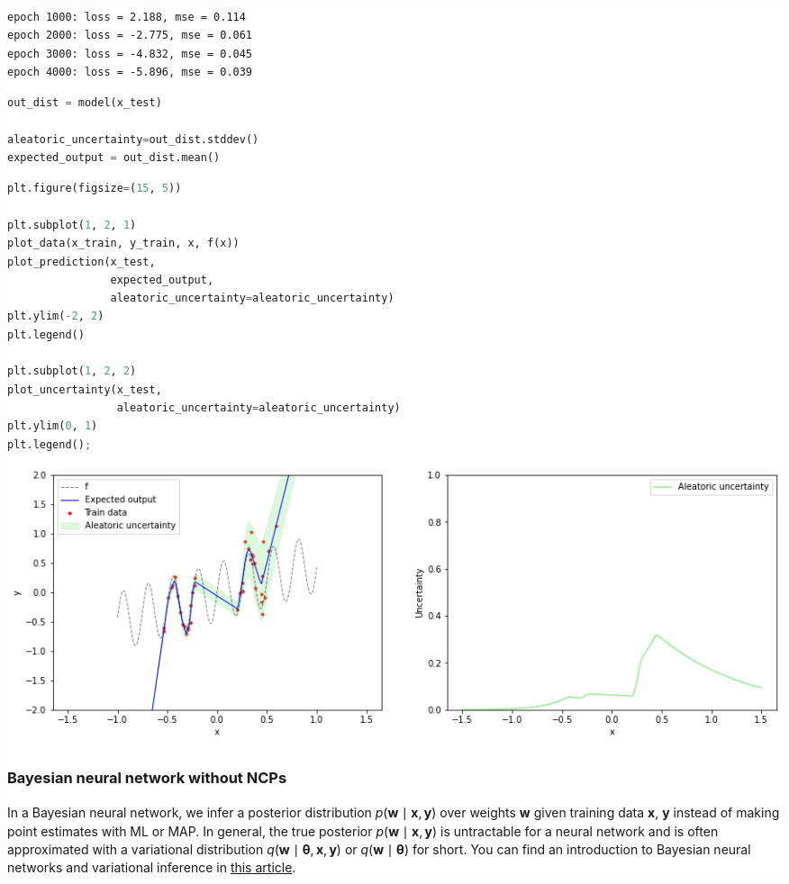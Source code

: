     epoch 1000: loss = 2.188, mse = 0.114
    epoch 2000: loss = -2.775, mse = 0.061
    epoch 3000: loss = -4.832, mse = 0.045
    epoch 4000: loss = -5.896, mse = 0.039



```python
out_dist = model(x_test)

aleatoric_uncertainty=out_dist.stddev()
expected_output = out_dist.mean()
```


```python
plt.figure(figsize=(15, 5))

plt.subplot(1, 2, 1)
plot_data(x_train, y_train, x, f(x))
plot_prediction(x_test, 
                expected_output, 
                aleatoric_uncertainty=aleatoric_uncertainty)
plt.ylim(-2, 2)
plt.legend()

plt.subplot(1, 2, 2)
plot_uncertainty(x_test, 
                 aleatoric_uncertainty=aleatoric_uncertainty)
plt.ylim(0, 1)
plt.legend();
```


![png](/img/2020-09-25/output_18_0.png)


### Bayesian neural network without NCPs

In a Bayesian neural network, we infer a posterior distribution $p(\mathbf{w} \mid \mathbf{x}, \mathbf{y})$ over weights $\mathbf{w}$ given training data $\mathbf{x}$, $\mathbf{y}$ instead of making point estimates with ML or MAP. In general, the true posterior $p(\mathbf{w} \mid \mathbf{x}, \mathbf{y})$ is untractable for a neural network and is often approximated with a variational distribution $q(\mathbf{w} \mid \boldsymbol{\theta}, \mathbf{x}, \mathbf{y})$ or $q(\mathbf{w} \mid \boldsymbol{\theta})$ for short. You can find an introduction to Bayesian neural networks and variational inference in [this article](/2019/03/14/bayesian-neural-networks/).
